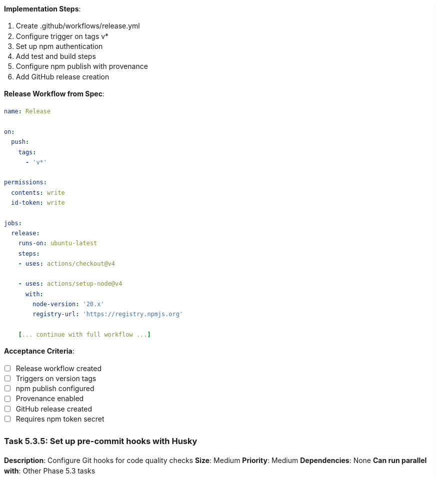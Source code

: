 **Implementation Steps**:

1. Create .github/workflows/release.yml
2. Configure trigger on tags v\*
3. Set up npm authentication
4. Add test and build steps
5. Configure npm publish with provenance
6. Add GitHub release creation

**Release Workflow from Spec**:

```yaml
name: Release

on:
  push:
    tags:
      - 'v*'

permissions:
  contents: write
  id-token: write

jobs:
  release:
    runs-on: ubuntu-latest
    steps:
    - uses: actions/checkout@v4

    - uses: actions/setup-node@v4
      with:
        node-version: '20.x'
        registry-url: 'https://registry.npmjs.org'

    [... continue with full workflow ...]
```

**Acceptance Criteria**:

- [ ] Release workflow created
- [ ] Triggers on version tags
- [ ] npm publish configured
- [ ] Provenance enabled
- [ ] GitHub release created
- [ ] Requires npm token secret

### Task 5.3.5: Set up pre-commit hooks with Husky

**Description**: Configure Git hooks for code quality checks
**Size**: Medium
**Priority**: Medium
**Dependencies**: None
**Can run parallel with**: Other Phase 5.3 tasks


[0.1.0]: https://github.com/yourusername/agent-stream-fmt/releases/tag/v0.1.0